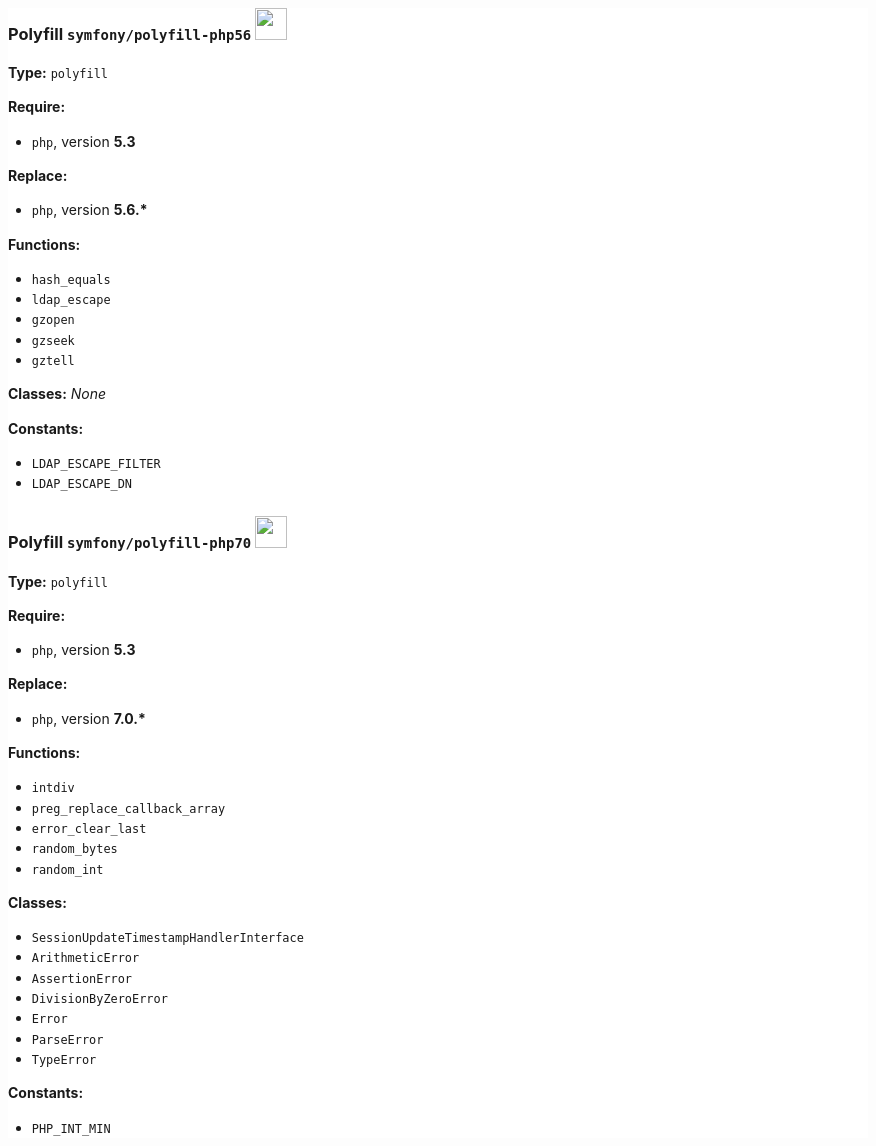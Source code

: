 ### <a id="symfony_polyfill-php56"></a>Polyfill `symfony/polyfill-php56` [<img src="https://packagist.org/apple-touch-icon.png" height="32" width="32"/>](https://packagist.org/packages/symfony/polyfill-php56)
**Type:** `polyfill`

**Require:**
  - `php`, version __5.3__

**Replace:**
  - `php`, version __5.6.*__

**Functions:**
  - `hash_equals`
  - `ldap_escape`
  - `gzopen`
  - `gzseek`
  - `gztell`

**Classes:**
_None_

**Constants:**
  - `LDAP_ESCAPE_FILTER`
  - `LDAP_ESCAPE_DN`

### <a id="symfony_polyfill-php70"></a>Polyfill `symfony/polyfill-php70` [<img src="https://packagist.org/apple-touch-icon.png" height="32" width="32"/>](https://packagist.org/packages/symfony/polyfill-php70)
**Type:** `polyfill`

**Require:**
  - `php`, version __5.3__

**Replace:**
  - `php`, version __7.0.*__

**Functions:**
  - `intdiv`
  - `preg_replace_callback_array`
  - `error_clear_last`
  - `random_bytes`
  - `random_int`

**Classes:**
  - `SessionUpdateTimestampHandlerInterface`
  - `ArithmeticError`
  - `AssertionError`
  - `DivisionByZeroError`
  - `Error`
  - `ParseError`
  - `TypeError`

**Constants:**
  - `PHP_INT_MIN`
